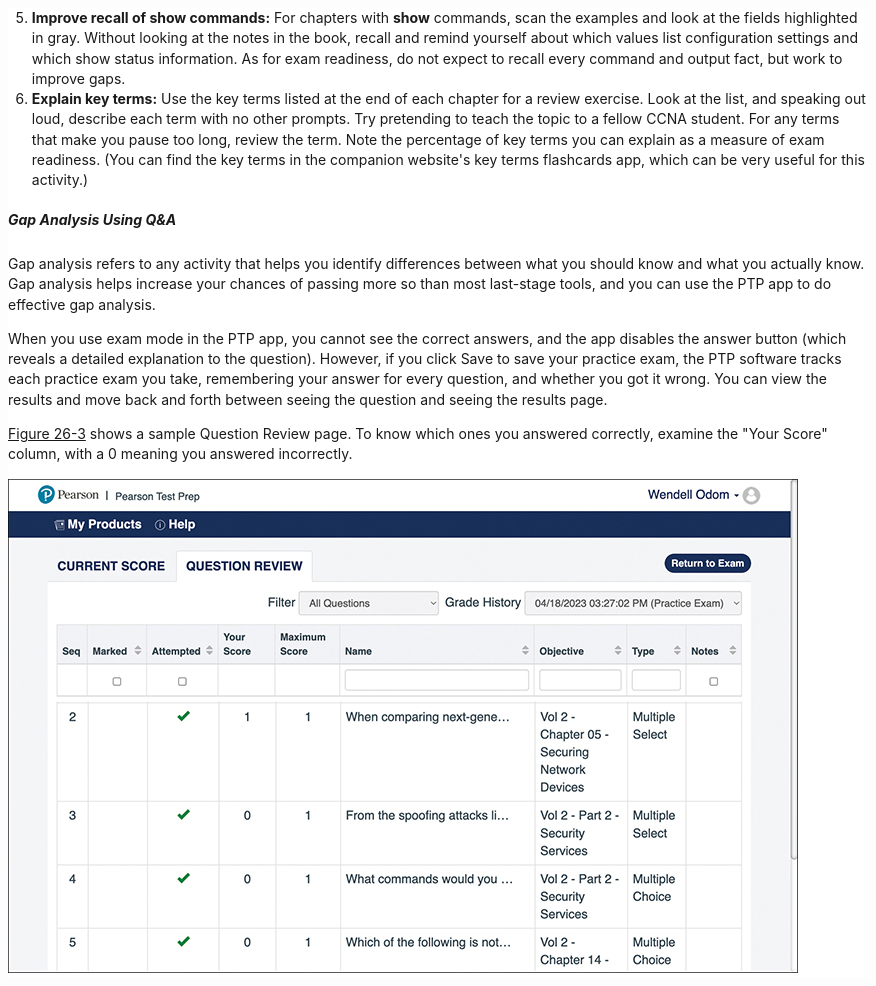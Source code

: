 5. **Improve recall of show commands:** For chapters with **show** commands, scan the examples and look at the fields highlighted in gray. Without looking at the notes in the book, recall and remind yourself about which values list configuration settings and which show status information. As for exam readiness, do not expect to recall every command and output fact, but work to improve gaps.
6. **Explain key terms:** Use the key terms listed at the end of each chapter for a review exercise. Look at the list, and speaking out loud, describe each term with no other prompts. Try pretending to teach the topic to a fellow CCNA student. For any terms that make you pause too long, review the term. Note the percentage of key terms you can explain as a measure of exam readiness. (You can find the key terms in the companion website's key terms flashcards app, which can be very useful for this activity.)

##### Gap Analysis Using Q&A

Gap analysis refers to any activity that helps you identify differences between what you should know and what you actually know. Gap analysis helps increase your chances of passing more so than most last-stage tools, and you can use the PTP app to do effective gap analysis.

When you use exam mode in the PTP app, you cannot see the correct answers, and the app disables the answer button (which reveals a detailed explanation to the question). However, if you click Save to save your practice exam, the PTP software tracks each practice exam you take, remembering your answer for every question, and whether you got it wrong. You can view the results and move back and forth between seeing the question and seeing the results page.

[Figure 26-3](vol2_ch26.md#ch26fig03) shows a sample Question Review page. To know which ones you answered correctly, examine the "Your Score" column, with a 0 meaning you answered incorrectly.

![A window interface with title Network has six tabs: Wifi, T C P/I P, D N S, WINS, 802.1 X, Proxies, and Hardware.](images/vol2_26fig03.jpg)
